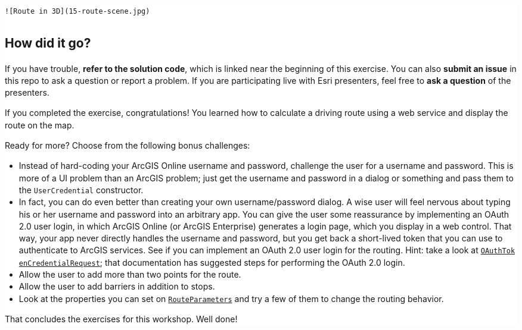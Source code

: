     ![Route in 3D](15-route-scene.jpg)

## How did it go?

If you have trouble, **refer to the solution code**, which is linked near the beginning of this exercise. You can also **submit an issue** in this repo to ask a question or report a problem. If you are participating live with Esri presenters, feel free to **ask a question** of the presenters.

If you completed the exercise, congratulations! You learned how to calculate a driving route using a web service and display the route on the map.

Ready for more? Choose from the following bonus challenges:
- Instead of hard-coding your ArcGIS Online username and password, challenge the user for a username and password. This is more of a UI problem than an ArcGIS problem; just get the username and password in a dialog or something and pass them to the `UserCredential` constructor.
- In fact, you can do even better than creating your own username/password dialog. A wise user will feel nervous about typing his or her username and password into an arbitrary app. You can give the user some reassurance by implementing an OAuth 2.0 user login, in which ArcGIS Online (or ArcGIS Enterprise) generates a login page, which you display in a web control. That way, your app never directly handles the username and password, but you get back a short-lived token that you can use to authenticate to ArcGIS services. See if you can implement an OAuth 2.0 user login for the routing. Hint: take a look at [`OAuthTokenCredentialRequest`](https://developers.arcgis.com/android/latest/api-reference/reference/com/esri/arcgisruntime/security/OAuthTokenCredentialRequest.html); that documentation has suggested steps for performing the OAuth 2.0 login.
- Allow the user to add more than two points for the route.
- Allow the user to add barriers in addition to stops.
- Look at the properties you can set on [`RouteParameters`](https://developers.arcgis.com/android/latest/api-reference/reference/com/esri/arcgisruntime/tasks/networkanalysis/RouteParameters.html) and try a few of them to change the routing behavior.

That concludes the exercises for this workshop. Well done!
